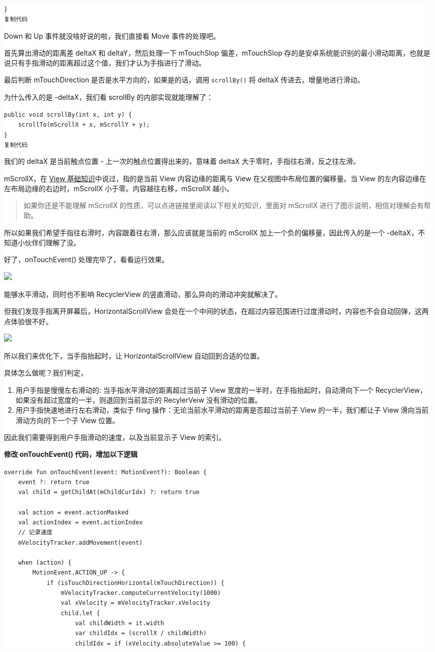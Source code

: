 ```
}
复制代码
```

Down 和 Up 事件就没啥好说的啦，我们直接看 Move 事件的处理吧。

首先算出滑动的距离差 deltaX 和 deltaY，然后处理一下 mTouchSlop 偏差，mTouchSlop 存的是安卓系统能识别的最小滑动距离，也就是说只有手指滑动的距离超过这个值，我们才认为手指进行了滑动。

最后判断 mTouchDirection 是否是水平方向的，如果是的话，调用 `scrollBy()` 将 deltaX 传进去，增量地进行滑动。

为什么传入的是 -deltaX，我们看 scrollBy 的内部实现就能理解了：

```
public void scrollBy(int x, int y) {
    scrollTo(mScrollX + x, mScrollY + y);
}
复制代码
```

我们的 deltaX 是当前触点位置 - 上一次的触点位置得出来的，意味着 deltaX 大于零时，手指往右滑，反之往左滑。

mScrollX，在 [View 基础知识](https://link.juejin.cn?target=https%3A%2F%2Fblog.csdn.net%2Fqq_40987010%2Farticle%2Fdetails%2F122883167 "https://blog.csdn.net/qq_40987010/article/details/122883167")中说过，指的是当前 View 内容边缘的距离与 View 在父视图中布局位置的偏移量。当 View 的左内容边缘在左布局边缘的右边时，mScrollX 小于零。内容越往右移，mScrollX 越小。

> 如果你还是不能理解 mScrollX 的性质，可以点进链接里阅读以下相关的知识，里面对 mScrollX 进行了图示说明，相信对理解会有帮助。

所以如果我们希望手指往右滑时，内容跟着往右滑，那么应该就是当前的 mScrollX 加上一个负的偏移量，因此传入的是一个 -deltaX，不知道小伙伴们理解了没。

好了，onTouchEvent() 处理完毕了，看看运行效果。

![](https://p3-juejin.byteimg.com/tos-cn-i-k3u1fbpfcp/dab9444cb3364e03a1e431522e6c8252~tplv-k3u1fbpfcp-zoom-in-crop-mark:3024:0:0:0.awebp)

能够水平滑动，同时也不影响 RecyclerView 的竖直滑动，那么异向的滑动冲突就解决了。

但我们发现手指离开屏幕后，HorizontalScrollView 会处在一个中间的状态，在超过内容范围进行过度滑动时，内容也不会自动回弹，这两点体验很不好。

![](https://p3-juejin.byteimg.com/tos-cn-i-k3u1fbpfcp/e21b22df23a74feb91c7c2bd19b30015~tplv-k3u1fbpfcp-zoom-in-crop-mark:3024:0:0:0.awebp)

所以我们来优化下，当手指抬起时，让 HorizontalScrollView 自动回到合适的位置。

具体怎么做呢？我们判定，

1.  用户手指是慢慢左右滑动的: 当手指水平滑动的距离超过当前子 View 宽度的一半时，在手指抬起时，自动滑向下一个 RecyclerView，如果没有超过宽度的一半，则退回到当前显示的 RecylerVeiw 没有滑动的位置。
2.  用户手指快速地进行左右滑动，类似于 fling 操作：无论当前水平滑动的距离是否超过当前子 View 的一半，我们都让子 View 滑向当前滑动方向的下一个子 View 位置。

因此我们需要得到用户手指滑动的速度，以及当前显示子 View 的索引。

**修改 onTouchEvent() 代码，增加以下逻辑**

```
override fun onTouchEvent(event: MotionEvent?): Boolean {
    event ?: return true
    val child = getChildAt(mChildCurIdx) ?: return true

    val action = event.actionMasked
    val actionIndex = event.actionIndex
  	// 记录速度
    mVelocityTracker.addMovement(event)

    when (action) {
        MotionEvent.ACTION_UP -> {
            if (isTouchDirectionHorizontal(mTouchDirection)) {
                mVelocityTracker.computeCurrentVelocity(1000)
                val xVelocity = mVelocityTracker.xVelocity
                child.let {
                    val childWidth = it.width
                    var childIdx = (scrollX / childWidth)
                    childIdx = if (xVelocity.absoluteValue >= 100) {
```